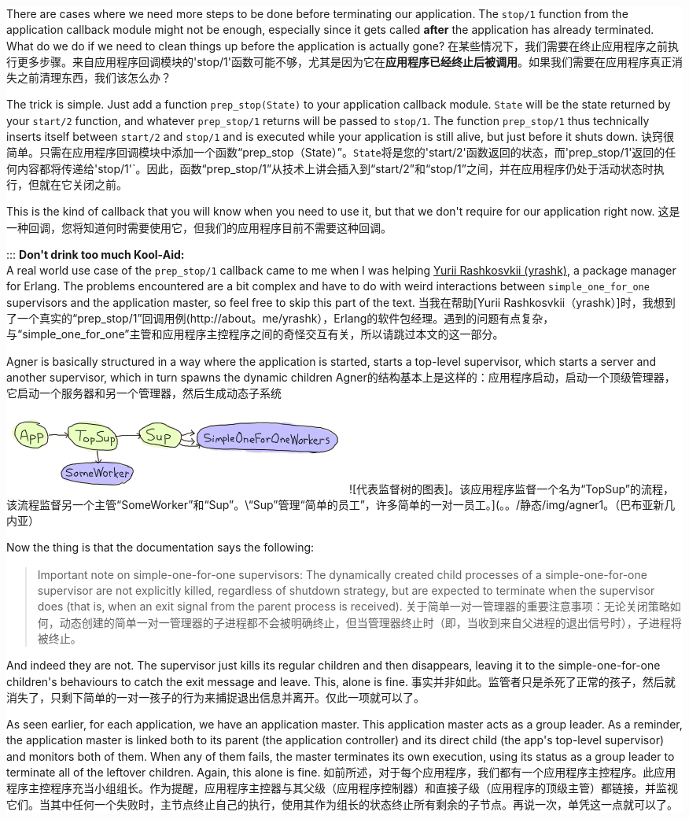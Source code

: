 There are cases where we need more steps to be done before terminating our application. The `stop/1` function from the application callback module might not be enough, especially since it gets called **after** the application has already terminated. What do we do if we need to clean things up before the application is actually gone?
在某些情况下，我们需要在终止应用程序之前执行更多步骤。来自应用程序回调模块的'stop/1'函数可能不够，尤其是因为它在**应用程序已经终止后被调用**。如果我们需要在应用程序真正消失之前清理东西，我们该怎么办？

The trick is simple. Just add a function `prep_stop(State)` to your application callback module. `State` will be the state returned by your `start/2` function, and whatever `prep_stop/1` returns will be passed to `stop/1`. The function `prep_stop/1` thus technically inserts itself between `start/2` and `stop/1` and is executed while your application is still alive, but just before it shuts down.
诀窍很简单。只需在应用程序回调模块中添加一个函数“prep_stop（State）”。`State`将是您的'start/2'函数返回的状态，而'prep_stop/1'返回的任何内容都将传递给'stop/1'`。因此，函数“prep_stop/1”从技术上讲会插入到“start/2”和“stop/1”之间，并在应用程序仍处于活动状态时执行，但就在它关闭之前。

This is the kind of callback that you will know when you need to use it, but that we don't require for our application right now.
这是一种回调，您将知道何时需要使用它，但我们的应用程序目前不需要这种回调。

::: 
**Don't drink too much Kool-Aid:**\
A real world use case of the `prep_stop/1` callback came to me when I was helping [Yurii Rashkosvkii (yrashk)](http://about.me/yrashk), a package manager for Erlang. The problems encountered are a bit complex and have to do with weird interactions between `simple_one_for_one` supervisors and the application master, so feel free to skip this part of the text.
当我在帮助[Yurii Rashkosvkii（yrashk）]时，我想到了一个真实的“prep_stop/1”回调用例(http://about。me/yrashk），Erlang的软件包经理。遇到的问题有点复杂，与“simple_one_for_one”主管和应用程序主控程序之间的奇怪交互有关，所以请跳过本文的这一部分。

Agner is basically structured in a way where the application is started, starts a top-level supervisor, which starts a server and another supervisor, which in turn spawns the dynamic children
Agner的结构基本上是这样的：应用程序启动，启动一个顶级管理器，它启动一个服务器和另一个管理器，然后生成动态子系统

![A diagram representing a supervision tree. The App supervises a process named 'TopSup', which supervises 'SomeWorker' and 'Sup', another supervisor. 'Sup' supervises 'SimpleOneForOneWorkers', many simple one for one workers.](../img/agner1.png)
![代表监督树的图表]。该应用程序监督一个名为“TopSup”的流程，该流程监督另一个主管“SomeWorker”和“Sup”。\“Sup”管理“简单的员工”，许多简单的一对一员工。](。。/静态/img/agner1。（巴布亚新几内亚）

Now the thing is that the documentation says the following:

> Important note on simple-one-for-one supervisors: The dynamically created child processes of a simple-one-for-one supervisor are not explicitly killed, regardless of shutdown strategy, but are expected to terminate when the supervisor does (that is, when an exit signal from the parent process is received).
>关于简单一对一管理器的重要注意事项：无论关闭策略如何，动态创建的简单一对一管理器的子进程都不会被明确终止，但当管理器终止时（即，当收到来自父进程的退出信号时），子进程将被终止。

And indeed they are not. The supervisor just kills its regular children and then disappears, leaving it to the simple-one-for-one children's behaviours to catch the exit message and leave. This, alone is fine.
事实并非如此。监管者只是杀死了正常的孩子，然后就消失了，只剩下简单的一对一孩子的行为来捕捉退出信息并离开。仅此一项就可以了。

As seen earlier, for each application, we have an application master. This application master acts as a group leader. As a reminder, the application master is linked both to its parent (the application controller) and its direct child (the app's top-level supervisor) and monitors both of them. When any of them fails, the master terminates its own execution, using its status as a group leader to terminate all of the leftover children. Again, this alone is fine.
如前所述，对于每个应用程序，我们都有一个应用程序主控程序。此应用程序主控程序充当小组组长。作为提醒，应用程序主控器与其父级（应用程序控制器）和直接子级（应用程序的顶级主管）都链接，并监视它们。当其中任何一个失败时，主节点终止自己的执行，使用其作为组长的状态终止所有剩余的子节点。再说一次，单凭这一点就可以了。

